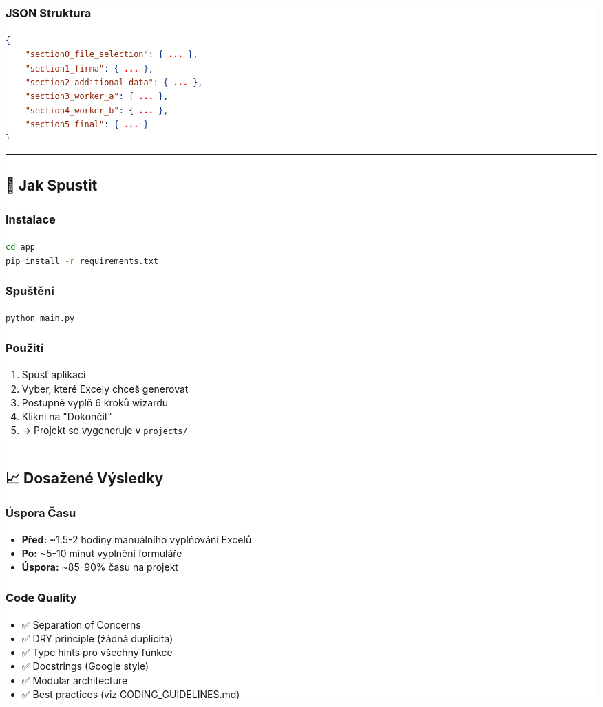 ### JSON Struktura
```json
{
    "section0_file_selection": { ... },
    "section1_firma": { ... },
    "section2_additional_data": { ... },
    "section3_worker_a": { ... },
    "section4_worker_b": { ... },
    "section5_final": { ... }
}
```

---

## 🚀 Jak Spustit

### Instalace
```bash
cd app
pip install -r requirements.txt
```

### Spuštění
```bash
python main.py
```

### Použití
1. Spusť aplikaci
2. Vyber, které Excely chceš generovat
3. Postupně vyplň 6 kroků wizardu
4. Klikni na "Dokončit"
5. → Projekt se vygeneruje v `projects/`

---

## 📈 Dosažené Výsledky

### Úspora Času
- **Před:** ~1.5-2 hodiny manuálního vyplňování Excelů
- **Po:** ~5-10 minut vyplnění formuláře
- **Úspora:** ~85-90% času na projekt

### Code Quality
- ✅ Separation of Concerns
- ✅ DRY principle (žádná duplicita)
- ✅ Type hints pro všechny funkce
- ✅ Docstrings (Google style)
- ✅ Modular architecture
- ✅ Best practices (viz CODING_GUIDELINES.md)
